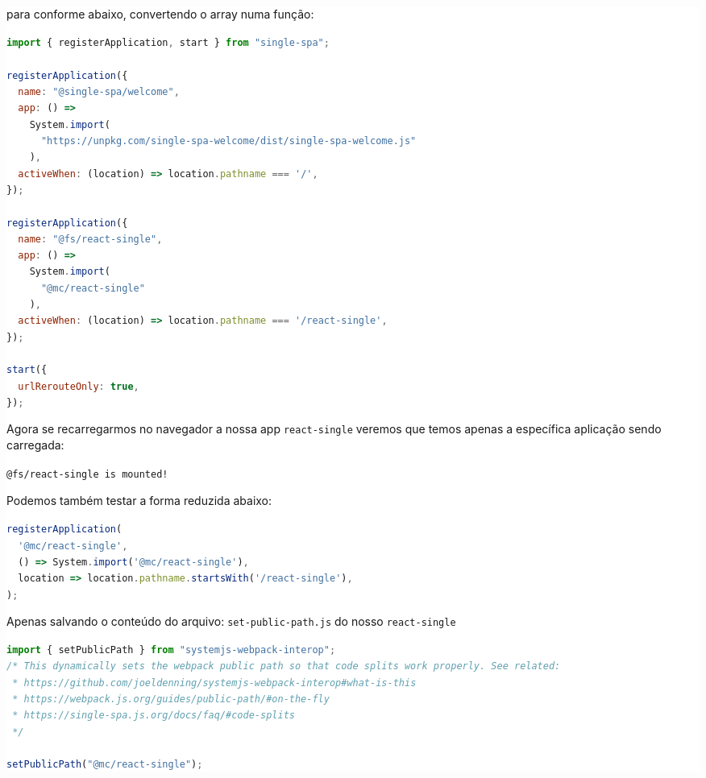 para conforme abaixo, convertendo o array numa função:

```js
import { registerApplication, start } from "single-spa";

registerApplication({
  name: "@single-spa/welcome",
  app: () =>
    System.import(
      "https://unpkg.com/single-spa-welcome/dist/single-spa-welcome.js"
    ),
  activeWhen: (location) => location.pathname === '/',
});

registerApplication({
  name: "@fs/react-single",
  app: () =>
    System.import(
      "@mc/react-single"
    ),
  activeWhen: (location) => location.pathname === '/react-single',
});

start({
  urlRerouteOnly: true,
});
```

Agora se recarregarmos no navegador a nossa app `react-single` veremos que temos apenas a específica aplicação sendo carregada:

```
@fs/react-single is mounted!
```

Podemos também testar a forma reduzida abaixo:

```js
registerApplication(
  '@mc/react-single',
  () => System.import('@mc/react-single'),
  location => location.pathname.startsWith('/react-single'),
);
```

Apenas salvando o conteúdo do arquivo: `set-public-path.js` do nosso `react-single`

```js
import { setPublicPath } from "systemjs-webpack-interop";
/* This dynamically sets the webpack public path so that code splits work properly. See related:
 * https://github.com/joeldenning/systemjs-webpack-interop#what-is-this
 * https://webpack.js.org/guides/public-path/#on-the-fly
 * https://single-spa.js.org/docs/faq/#code-splits
 */

setPublicPath("@mc/react-single");
```
